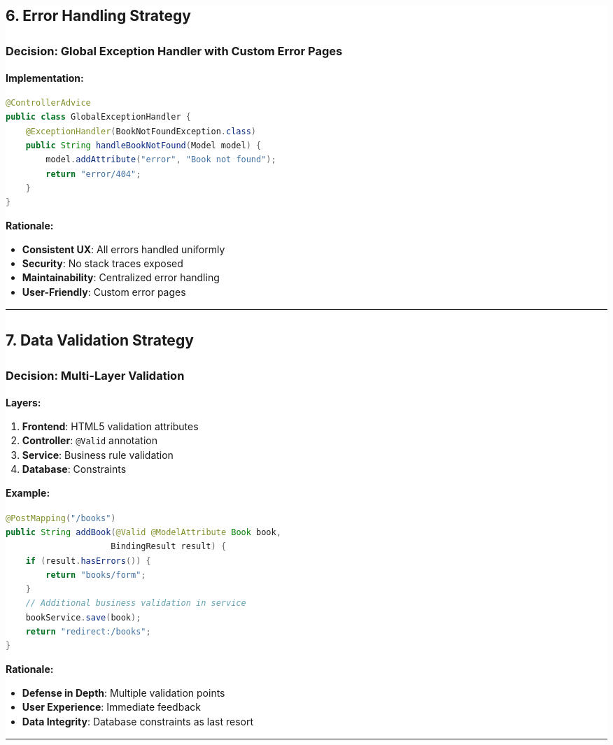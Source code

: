 
## 6. Error Handling Strategy

### Decision: Global Exception Handler with Custom Error Pages

**Implementation:**
```java
@ControllerAdvice
public class GlobalExceptionHandler {
    @ExceptionHandler(BookNotFoundException.class)
    public String handleBookNotFound(Model model) {
        model.addAttribute("error", "Book not found");
        return "error/404";
    }
}
```

**Rationale:**
- **Consistent UX**: All errors handled uniformly
- **Security**: No stack traces exposed
- **Maintainability**: Centralized error handling
- **User-Friendly**: Custom error pages

---

## 7. Data Validation Strategy

### Decision: Multi-Layer Validation

**Layers:**
1. **Frontend**: HTML5 validation attributes
2. **Controller**: `@Valid` annotation
3. **Service**: Business rule validation
4. **Database**: Constraints

**Example:**
```java
@PostMapping("/books")
public String addBook(@Valid @ModelAttribute Book book, 
                     BindingResult result) {
    if (result.hasErrors()) {
        return "books/form";
    }
    // Additional business validation in service
    bookService.save(book);
    return "redirect:/books";
}
```

**Rationale:**
- **Defense in Depth**: Multiple validation points
- **User Experience**: Immediate feedback
- **Data Integrity**: Database constraints as last resort

---